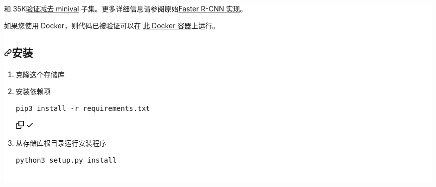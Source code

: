 和 35K</font></font><a href="https://dl.dropboxusercontent.com/s/s3tw5zcg7395368/instances_valminusminival2014.json.zip?dl=0" rel="nofollow"><font style="vertical-align: inherit;"><font style="vertical-align: inherit;">验证减去 minival</font></font></a><font style="vertical-align: inherit;"><font style="vertical-align: inherit;">
子集。更多详细信息请参阅原始</font></font><a href="https://github.com/rbgirshick/py-faster-rcnn/blob/master/data/README.md"><font style="vertical-align: inherit;"><font style="vertical-align: inherit;">Faster R-CNN 实现</font></font></a><font style="vertical-align: inherit;"><font style="vertical-align: inherit;">。</font></font></li>
</ul>
<p dir="auto"><font style="vertical-align: inherit;"><font style="vertical-align: inherit;">如果您使用 Docker，则代码已被验证可以在
</font></font><a href="https://hub.docker.com/r/waleedka/modern-deep-learning/" rel="nofollow"><font style="vertical-align: inherit;"><font style="vertical-align: inherit;">此 Docker 容器</font></font></a><font style="vertical-align: inherit;"><font style="vertical-align: inherit;">上运行。</font></font></p>
<h2 tabindex="-1" dir="auto"><a id="user-content-installation" class="anchor" aria-hidden="true" tabindex="-1" href="#installation"><svg class="octicon octicon-link" viewBox="0 0 16 16" version="1.1" width="16" height="16" aria-hidden="true"><path d="m7.775 3.275 1.25-1.25a3.5 3.5 0 1 1 4.95 4.95l-2.5 2.5a3.5 3.5 0 0 1-4.95 0 .751.751 0 0 1 .018-1.042.751.751 0 0 1 1.042-.018 1.998 1.998 0 0 0 2.83 0l2.5-2.5a2.002 2.002 0 0 0-2.83-2.83l-1.25 1.25a.751.751 0 0 1-1.042-.018.751.751 0 0 1-.018-1.042Zm-4.69 9.64a1.998 1.998 0 0 0 2.83 0l1.25-1.25a.751.751 0 0 1 1.042.018.751.751 0 0 1 .018 1.042l-1.25 1.25a3.5 3.5 0 1 1-4.95-4.95l2.5-2.5a3.5 3.5 0 0 1 4.95 0 .751.751 0 0 1-.018 1.042.751.751 0 0 1-1.042.018 1.998 1.998 0 0 0-2.83 0l-2.5 2.5a1.998 1.998 0 0 0 0 2.83Z"></path></svg></a><font style="vertical-align: inherit;"><font style="vertical-align: inherit;">安装</font></font></h2>
<ol dir="auto">
<li>
<p dir="auto"><font style="vertical-align: inherit;"><font style="vertical-align: inherit;">克隆这个存储库</font></font></p>
</li>
<li>
<p dir="auto"><font style="vertical-align: inherit;"><font style="vertical-align: inherit;">安装依赖项</font></font></p>
<div class="highlight highlight-source-shell notranslate position-relative overflow-auto" dir="auto"><pre>pip3 install -r requirements.txt</pre><div class="zeroclipboard-container">
    <clipboard-copy aria-label="Copy" class="ClipboardButton btn btn-invisible js-clipboard-copy m-2 p-0 tooltipped-no-delay d-flex flex-justify-center flex-items-center" data-copy-feedback="Copied!" data-tooltip-direction="w" value="pip3 install -r requirements.txt" tabindex="0" role="button">
      <svg aria-hidden="true" height="16" viewBox="0 0 16 16" version="1.1" width="16" data-view-component="true" class="octicon octicon-copy js-clipboard-copy-icon">
    <path d="M0 6.75C0 5.784.784 5 1.75 5h1.5a.75.75 0 0 1 0 1.5h-1.5a.25.25 0 0 0-.25.25v7.5c0 .138.112.25.25.25h7.5a.25.25 0 0 0 .25-.25v-1.5a.75.75 0 0 1 1.5 0v1.5A1.75 1.75 0 0 1 9.25 16h-7.5A1.75 1.75 0 0 1 0 14.25Z"></path><path d="M5 1.75C5 .784 5.784 0 6.75 0h7.5C15.216 0 16 .784 16 1.75v7.5A1.75 1.75 0 0 1 14.25 11h-7.5A1.75 1.75 0 0 1 5 9.25Zm1.75-.25a.25.25 0 0 0-.25.25v7.5c0 .138.112.25.25.25h7.5a.25.25 0 0 0 .25-.25v-7.5a.25.25 0 0 0-.25-.25Z"></path>
</svg>
      <svg aria-hidden="true" height="16" viewBox="0 0 16 16" version="1.1" width="16" data-view-component="true" class="octicon octicon-check js-clipboard-check-icon color-fg-success d-none">
    <path d="M13.78 4.22a.75.75 0 0 1 0 1.06l-7.25 7.25a.75.75 0 0 1-1.06 0L2.22 9.28a.751.751 0 0 1 .018-1.042.751.751 0 0 1 1.042-.018L6 10.94l6.72-6.72a.75.75 0 0 1 1.06 0Z"></path>
</svg>
    </clipboard-copy>
  </div></div>
</li>
<li>
<p dir="auto"><font style="vertical-align: inherit;"><font style="vertical-align: inherit;">从存储库根目录运行安装程序</font></font></p>
<div class="highlight highlight-source-shell notranslate position-relative overflow-auto" dir="auto"><pre>python3 setup.py install</pre><div class="zeroclipboard-container">
    <clipboard-copy aria-label="Copy" class="ClipboardButton btn btn-invisible js-clipboard-copy m-2 p-0 tooltipped-no-delay d-flex flex-justify-center flex-items-center" data-copy-feedback="Copied!" data-tooltip-direction="w" value="python3 setup.py install" tabindex="0" role="button">
      <svg aria-hidden="true" height="16" viewBox="0 0 16 16" version="1.1" width="16" data-view-component="true" class="octicon octicon-copy js-clipboard-copy-icon">